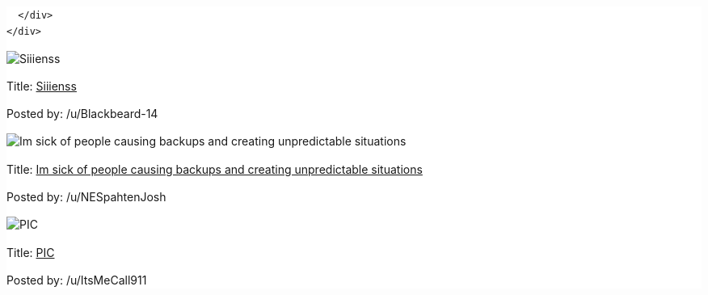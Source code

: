      </div>
    </div>
  </div>
</div>

<div class="card">
  <div class="card-image">
    <img class="post-img" src="https://i.redd.it/ptjlbjo1hor71.jpg" alt="Siiienss" title="Siiienss" />
  </div>
  <div class="card-content">
    <div class="media">
      <div class="media-content">
        <p class="title is-4">
           Title: <a href="https://www.reddit.com/r/memes/comments/q22voa/siiienss/">Siiienss</a>
        </p>
        <p class="subtitle is-4">Posted by: /u/Blackbeard-14</p>
      </div>
    </div>
  </div>
</div>

<div class="card">
  <div class="card-image">
    <img class="post-img" src="https://i.redd.it/qkea2dw0lpr71.jpg" alt="Im sick of people causing backups and creating unpredictable situations" title="Im sick of people causing backups and creating unpredictable situations" />
  </div>
  <div class="card-content">
    <div class="media">
      <div class="media-content">
        <p class="title is-4">
           Title: <a href="https://www.reddit.com/r/AdviceAnimals/comments/q27ccy/im_sick_of_people_causing_backups_and_creating/">Im sick of people causing backups and creating unpredictable situations</a>
        </p>
        <p class="subtitle is-4">Posted by: /u/NESpahtenJosh</p>
      </div>
    </div>
  </div>
</div>

<div class="card">
  <div class="card-image">
    <img class="post-img" src="https://i.redd.it/r6xfkn0z9tr71.jpg" alt="PIC" title="PIC" />
  </div>
  <div class="card-content">
    <div class="media">
      <div class="media-content">
        <p class="title is-4">
           Title: <a href="https://www.reddit.com/r/nocontextpics/comments/q2i2s4/pic/">PIC</a>
        </p>
        <p class="subtitle is-4">Posted by: /u/ItsMeCall911</p>
      </div>
    </div>
  </div>
</div>
